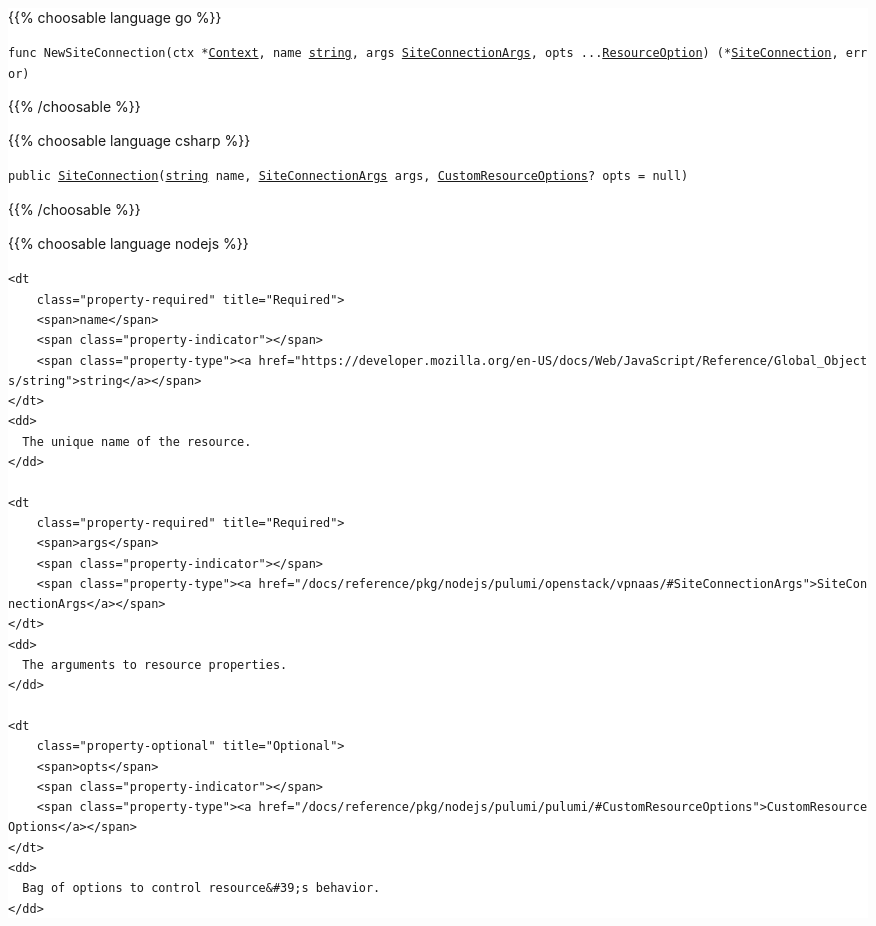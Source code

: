 {{% choosable language go %}}
<div class="highlight"><pre class="chroma"><code class="language-go" data-lang="go"><span class="k">func </span>NewSiteConnection<span class="p">(</span><span class="nx">ctx</span> *<span class="nx"><a href="https://pkg.go.dev/github.com/pulumi/pulumi/sdk/v2/go/pulumi?tab=doc#Context">Context</a></span><span class="p">, </span><span class="nx">name</span> <span class="nx"><a href="https://golang.org/pkg/builtin/#string">string</a></span><span class="p">, </span><span class="nx">args</span> <span class="nx"><a href="https://pkg.go.dev/github.com/pulumi/pulumi-openstack/sdk/v2/go/openstack/vpnaas?tab=doc#SiteConnectionArgs">SiteConnectionArgs</a></span><span class="p">, </span><span class="nx">opts</span> ...<span class="nx"><a href="https://pkg.go.dev/github.com/pulumi/pulumi/sdk/v2/go/pulumi?tab=doc#ResourceOption">ResourceOption</a></span><span class="p">) (*<span class="nx"><a href="https://pkg.go.dev/github.com/pulumi/pulumi-openstack/sdk/v2/go/openstack/vpnaas?tab=doc#SiteConnection">SiteConnection</a></span>, error)</span></code></pre></div>
{{% /choosable %}}

{{% choosable language csharp %}}
<div class="highlight"><pre class="chroma"><code class="language-csharp" data-lang="csharp"><span class="k">public </span><span class="nx"><a href="/docs/reference/pkg/dotnet/Pulumi.Openstack/Pulumi.Openstack.VPNaaS.SiteConnection.html">SiteConnection</a></span><span class="p">(</span><span class="nx"><a href="https://docs.microsoft.com/en-us/dotnet/csharp/language-reference/builtin-types/built-in-types">string</a></span> <span class="nx">name<span class="p">, </span><span class="nx"><a href="/docs/reference/pkg/dotnet/Pulumi.Openstack/Pulumi.OpenStack.VPNaaS.SiteConnectionArgs.html">SiteConnectionArgs</a></span> <span class="nx">args<span class="p">, </span><span class="nx"><a href="/docs/reference/pkg/dotnet/Pulumi/Pulumi.CustomResourceOptions.html">CustomResourceOptions</a></span>? <span class="nx">opts = null<span class="p">)</span></code></pre></div>
{{% /choosable %}}

{{% choosable language nodejs %}}

<dl class="resources-properties">
  
    <dt
        class="property-required" title="Required">
        <span>name</span>
        <span class="property-indicator"></span>
        <span class="property-type"><a href="https://developer.mozilla.org/en-US/docs/Web/JavaScript/Reference/Global_Objects/string">string</a></span>
    </dt>
    <dd>
      The unique name of the resource.
    </dd>
  
    <dt
        class="property-required" title="Required">
        <span>args</span>
        <span class="property-indicator"></span>
        <span class="property-type"><a href="/docs/reference/pkg/nodejs/pulumi/openstack/vpnaas/#SiteConnectionArgs">SiteConnectionArgs</a></span>
    </dt>
    <dd>
      The arguments to resource properties.
    </dd>
  
    <dt
        class="property-optional" title="Optional">
        <span>opts</span>
        <span class="property-indicator"></span>
        <span class="property-type"><a href="/docs/reference/pkg/nodejs/pulumi/pulumi/#CustomResourceOptions">CustomResourceOptions</a></span>
    </dt>
    <dd>
      Bag of options to control resource&#39;s behavior.
    </dd>
  